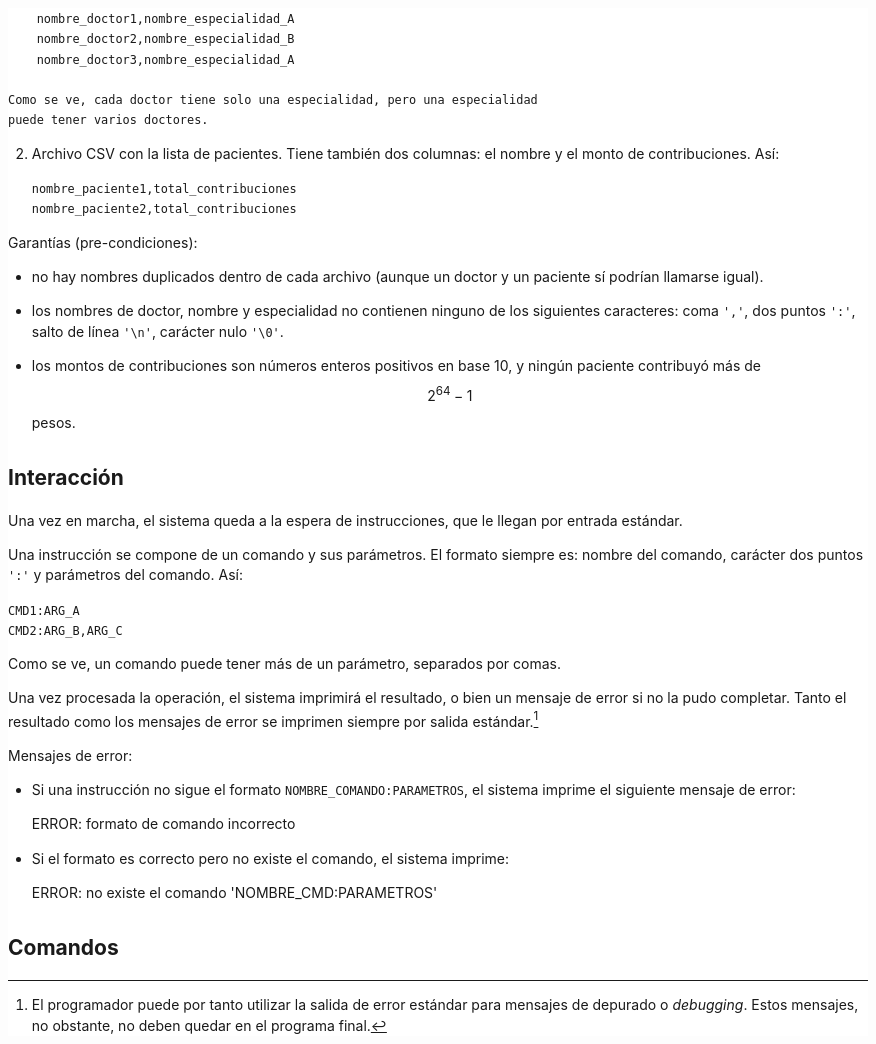         nombre_doctor1,nombre_especialidad_A
        nombre_doctor2,nombre_especialidad_B
        nombre_doctor3,nombre_especialidad_A

    Como se ve, cada doctor tiene solo una especialidad, pero una especialidad
    puede tener varios doctores.

2.  Archivo CSV con la lista de pacientes. Tiene también dos columnas: el
    nombre y el monto de contribuciones. Así:

        nombre_paciente1,total_contribuciones
        nombre_paciente2,total_contribuciones


Garantías (pre-condiciones):

  - no hay nombres duplicados dentro de cada archivo (aunque un doctor y un
    paciente sí podrían llamarse igual).

  - los nombres de doctor, nombre y especialidad no contienen ninguno de los
    siguientes caracteres: coma `','`, dos puntos `':'`, salto de línea `'\n'`,
    carácter nulo `'\0'`.

  - los montos de contribuciones son números enteros positivos en base 10, y
    ningún paciente contribuyó más de $$2^{64} - 1$$ pesos.


Interacción
-----------

Una vez en marcha, el sistema queda a la espera de instrucciones, que le llegan
por entrada estándar.

Una instrucción se compone de un comando y sus parámetros. El formato siempre
es: nombre del comando, carácter dos puntos `':'` y parámetros del comando. Así:

	CMD1:ARG_A
	CMD2:ARG_B,ARG_C

Como se ve, un comando puede tener más de un parámetro, separados por comas.

Una vez procesada la operación, el sistema imprimirá el resultado, o bien un
mensaje de error si no la pudo completar. Tanto el resultado como los mensajes
de error se imprimen siempre por salida estándar.[^1]

Mensajes de error:

  - Si una instrucción no sigue el formato `NOMBRE_COMANDO:PARAMETROS`, el
    sistema imprime el siguiente mensaje de error:

	ERROR: formato de comando incorrecto

  - Si el formato es correcto pero no existe el comando, el sistema imprime:

	ERROR: no existe el comando 'NOMBRE_CMD:PARAMETROS'

[^1]: El programador puede por tanto utilizar la salida de error estándar para
      mensajes de depurado o _debugging_. Estos mensajes, no obstante, no deben
      quedar en el programa final.


Comandos
--------


[mensajes.h]: https://github.com/algoritmos-rw/tps41/blob/2015_2/tp2/mensajes.h
[directorio tp2]: https://github.com/algoritmos-rw/tps41/blob/2015_2/tp2/